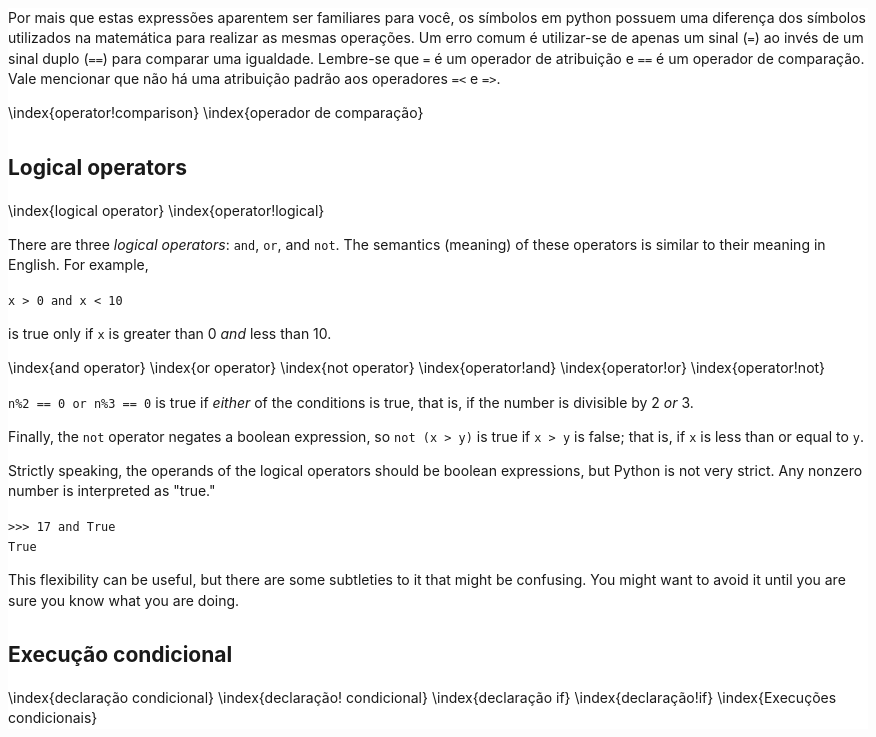 Por mais que estas expressões aparentem ser familiares para você,
os símbolos em python possuem uma diferença dos símbolos
utilizados na matemática para realizar as mesmas operações.
Um erro comum é utilizar-se de apenas um sinal (`=`) ao 
invés de um sinal duplo (`==`) para comparar uma igualdade.
Lembre-se que `=` é um operador de atribuição e `==` é um
operador de comparação. Vale mencionar que não há uma atribuição 
padrão aos operadores `=<` e `=>`.


\index{operator!comparison}
\index{operador de comparação}

Logical operators
-----------------

\index{logical operator}
\index{operator!logical}

There are three *logical operators*: `and`,
`or`, and `not`. The semantics (meaning) of these
operators is similar to their meaning in English. For example,

`x > 0 and x < 10`

is true only if `x` is greater than 0 *and* less than 10.

\index{and operator}
\index{or operator}
\index{not operator}
\index{operator!and}
\index{operator!or}
\index{operator!not}

`n%2 == 0 or n%3 == 0` is true if *either* of the conditions
is true, that is, if the number is divisible by 2 *or* 3.

Finally, the `not` operator negates a boolean expression, so
`not (x > y)` is true if `x > y` is false; that
is, if `x` is less than or equal to `y`.

Strictly speaking, the operands of the logical operators should be
boolean expressions, but Python is not very strict. Any nonzero number
is interpreted as "true."

~~~~ {.python}
>>> 17 and True
True
~~~~

This flexibility can be useful, but there are some subtleties to it that
might be confusing. You might want to avoid it until you are sure you
know what you are doing.

Execução condicional
---------------------
\index{declaração condicional}
\index{declaração! condicional}
\index{declaração if}
\index{declaração!if}
\index{Execuções condicionais}
